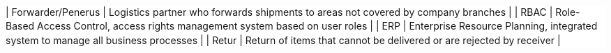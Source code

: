 | Forwarder/Penerus | Logistics partner who forwards shipments to areas not covered by company branches |
| RBAC | Role-Based Access Control, access rights management system based on user roles |
| ERP | Enterprise Resource Planning, integrated system to manage all business processes |
| Retur | Return of items that cannot be delivered or are rejected by receiver |
